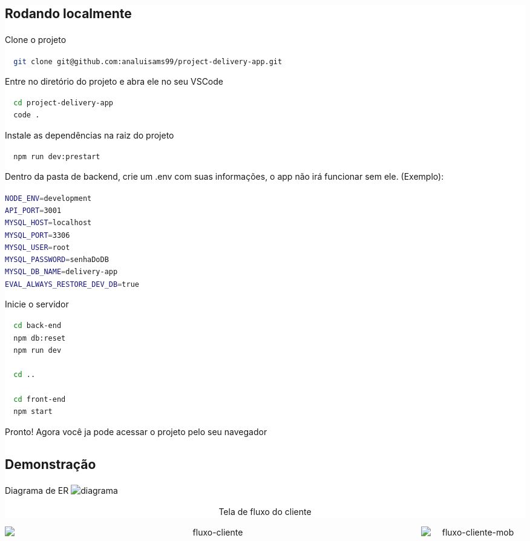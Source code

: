 
## Rodando localmente

Clone o projeto

```bash
  git clone git@github.com:analuisams99/project-delivery-app.git
```

Entre no diretório do projeto e abra ele no seu VSCode

```bash
  cd project-delivery-app
  code .
```

Instale as dependências na raiz do projeto
```bash
  npm run dev:prestart
```
Dentro da pasta de backend, crie um .env com suas informações, o app não irá funcionar sem ele. (Exemplo): 
```bash
NODE_ENV=development
API_PORT=3001
MYSQL_HOST=localhost
MYSQL_PORT=3306
MYSQL_USER=root
MYSQL_PASSWORD=senhaDoDB
MYSQL_DB_NAME=delivery-app
EVAL_ALWAYS_RESTORE_DEV_DB=true
```

Inicie o servidor

```bash
  cd back-end
  npm db:reset
  npm run dev
  
  cd ..
  
  cd front-end
  npm start
```

Pronto! Agora você ja pode acessar o projeto pelo seu navegador



## Demonstração

Diagrama de ER
 ![diagrama](assets/readme/eer.png)
 
<div align="center">
  <div align="center">
    <p>Tela de fluxo do cliente</p>
    <img align="left" alt="fluxo-cliente" src="assets/readme/fluxoCliente.gif" width="80%"/>
    <img align="right" alt="fluxo-cliente-mob" src="assets/readme/cliente-mob.gif" width="20%"/>
  </div>
  